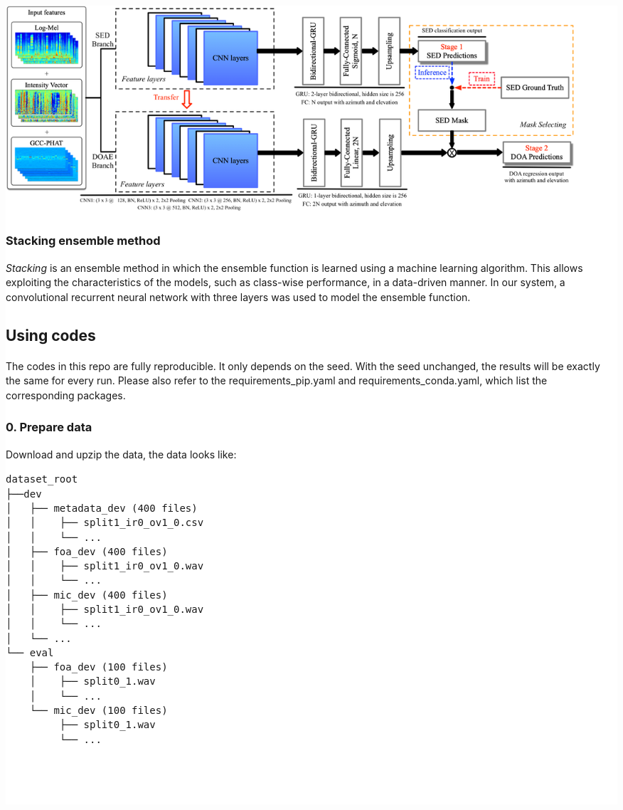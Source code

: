 <img src="appendixes/figures/two_stage_SEDL_t3.png" width="800">

### Stacking ensemble method

*Stacking* is an ensemble method in which the ensemble function is learned using a machine learning algorithm. This allows exploiting the characteristics of the models, such as class-wise performance, in a data-driven manner. In our system, a convolutional recurrent neural network with three layers was used to model the ensemble function.

## Using codes

The codes in this repo are fully reproducible. It only depends on the seed. With the seed unchanged, the results will be exactly the same for every run. Please also refer to the requirements_pip.yaml and requirements_conda.yaml, which list the corresponding packages.

### 0. Prepare data

Download and upzip the data, the data looks like:

<pre>
dataset_root
├──dev
│   ├── metadata_dev (400 files)
│   │    ├── split1_ir0_ov1_0.csv
│   │    └── ...
│   ├── foa_dev (400 files)
│   │    ├── split1_ir0_ov1_0.wav
│   │    └── ...
│   ├── mic_dev (400 files)
│   │    ├── split1_ir0_ov1_0.wav
│   │    └── ...
│   └── ...
└── eval
    ├── foa_dev (100 files)
    │    ├── split0_1.wav
    │    └── ...
    └── mic_dev (100 files)
         ├── split0_1.wav
         └── ...
    